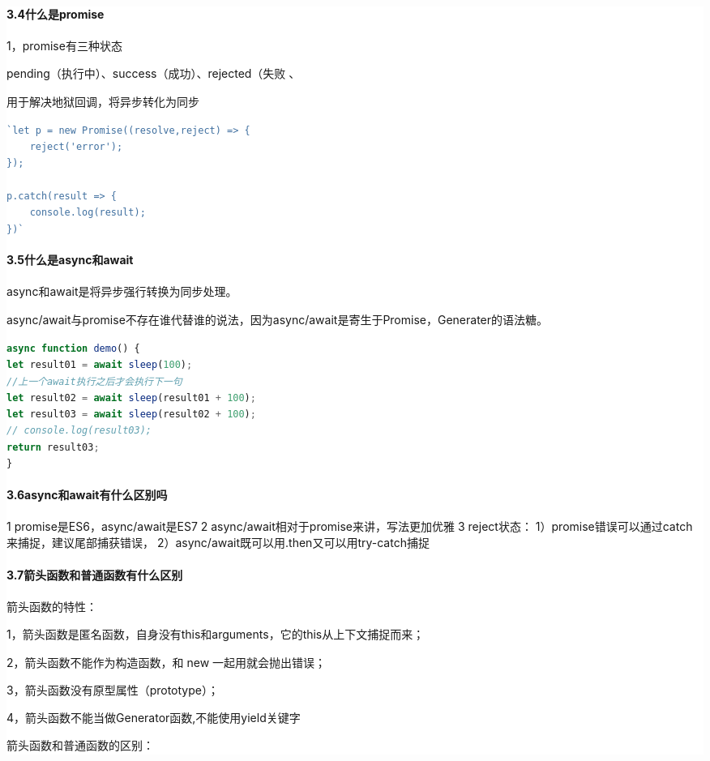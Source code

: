 #### 3.4什么是promise

1，promise有三种状态

pending（执行中）、success（成功）、rejected（失败 、

用于解决地狱回调，将异步转化为同步

```js
`let p = new Promise((resolve,reject) => {
    reject('error');
});

p.catch(result => {
    console.log(result);
})`

```

#### 3.5什么是async和await

async和await是将异步强行转换为同步处理。 

async/await与promise不存在谁代替谁的说法，因为async/await是寄生于Promise，Generater的语法糖。 

```js
async function demo() {
let result01 = await sleep(100);
//上一个await执行之后才会执行下一句
let result02 = await sleep(result01 + 100);
let result03 = await sleep(result02 + 100);
// console.log(result03);
return result03;
}

```

#### 3.6async和await有什么区别吗

1 promise是ES6，async/await是ES7
2 async/await相对于promise来讲，写法更加优雅
3 reject状态：
    1）promise错误可以通过catch来捕捉，建议尾部捕获错误，
    2）async/await既可以用.then又可以用try-catch捕捉

#### 3.7箭头函数和普通函数有什么区别

箭头函数的特性：

1，箭头函数是匿名函数，自身没有this和arguments，它的this从上下文捕捉而来； 

2，箭头函数不能作为构造函数，和 new 一起用就会抛出错误； 

3，箭头函数没有原型属性（prototype）； 

4，箭头函数不能当做Generator函数,不能使用yield关键字 

箭头函数和普通函数的区别：
